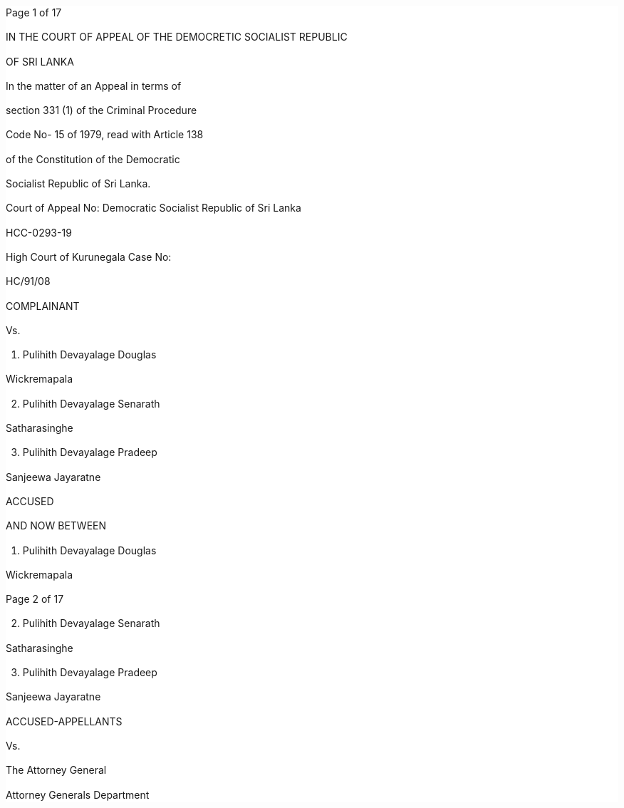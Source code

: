 Page 1 of 17

IN THE COURT OF APPEAL OF THE DEMOCRETIC SOCIALIST REPUBLIC

OF SRI LANKA

In the matter of an Appeal in terms of

section 331 (1) of the Criminal Procedure

Code No- 15 of 1979, read with Article 138

of the Constitution of the Democratic

Socialist Republic of Sri Lanka.

Court of Appeal No: Democratic Socialist Republic of Sri Lanka

HCC-0293-19

High Court of Kurunegala Case No:

HC/91/08

COMPLAINANT

Vs.

1. Pulihith Devayalage Douglas

Wickremapala

2. Pulihith Devayalage Senarath

Satharasinghe

3. Pulihith Devayalage Pradeep

Sanjeewa Jayaratne

ACCUSED

AND NOW BETWEEN

1. Pulihith Devayalage Douglas

Wickremapala

Page 2 of 17

2. Pulihith Devayalage Senarath

Satharasinghe

3. Pulihith Devayalage Pradeep

Sanjeewa Jayaratne

ACCUSED-APPELLANTS

Vs.

The Attorney General

Attorney Generals Department
